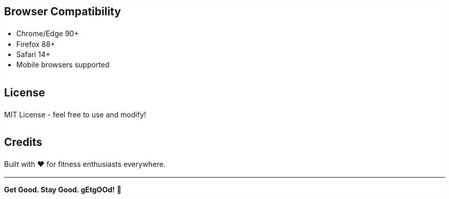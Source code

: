 ## Browser Compatibility

- Chrome/Edge 90+
- Firefox 88+
- Safari 14+
- Mobile browsers supported

## License

MIT License - feel free to use and modify!

## Credits

Built with ❤️ for fitness enthusiasts everywhere.

---

**Get Good. Stay Good. gEtgOOd!** 💪

